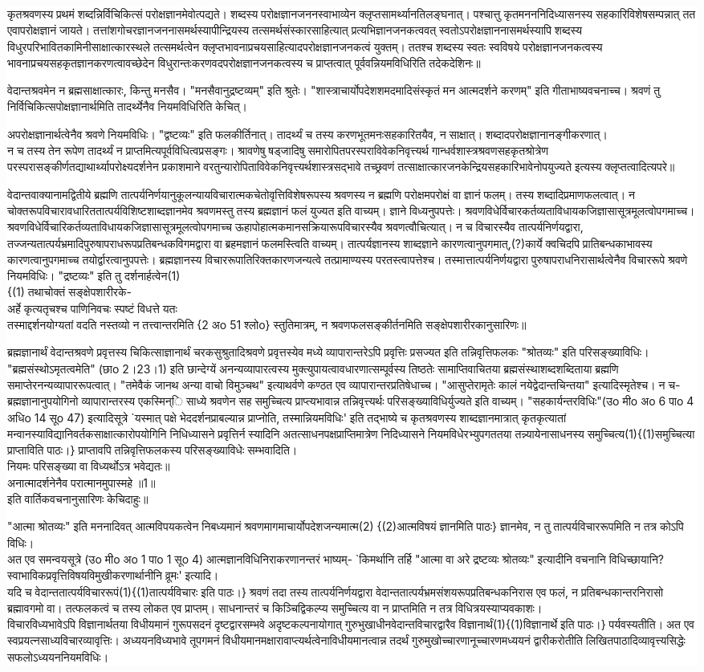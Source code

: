 कृतश्रवणस्य प्रथमं शब्दन्निर्विचिकित्सं परोक्षज्ञानमेवोत्पद्यते। शब्दस्य परोक्षज्ञानजननस्वाभाव्येन क्लृप्तसामर्थ्यानतिलङ्घनात्। पश्चात्तु कृतमनननिदिध्यासनस्य सहकारिविशेषसम्पन्नात् तत एवापरोक्षज्ञानं जायते। तत्तांशगोचरज्ञानजननासमर्थस्यापीन्द्रियस्य तत्समर्थसंस्कारसाहित्यात् प्रत्यभिज्ञानजनकत्ववत् स्वतोऽपरोक्षज्ञाननासमर्थस्यापि शब्दस्य विधुरपरिभावितकामिनीसाक्षात्कारस्थले तत्समर्थत्वेन क्लृप्तभावनाप्रचयसाहित्यादपरोक्षज्ञानजनकत्वं युक्तम्। ततश्च शब्दस्य स्वतः स्वविषये परोक्षज्ञानजनकत्वस्य भावनाप्रचयसहकृतज्ञानकरणत्वावच्छेदेन विधुरान्तःकरणवदपरोक्षज्ञानजनकत्वस्य च प्राप्तत्वात् पूर्ववन्नियमविधिरिति तदेकदेशिनः॥  

वेदान्तश्रवमेन न ब्रह्मसाक्षात्कारः, किन्तु मनसैव। "मनसैवानुद्रष्टव्यम्" इति श्रुतेः। "शास्त्राचार्योपदेशशमदमादिसंस्कृतं मन आत्मदर्शने करणम्" इति गीताभाष्यवचनाच्च। श्रवणं तु निर्विचिकित्सपोक्षज्ञानार्थमिति तादर्थ्येनैव नियमविधिरिति केचित्।  

अपरोक्षज्ञानार्थत्वेनैव श्रवणे नियमविधिः। "द्वष्टव्यः" इति फलकीर्तिनात्। तादर्थ्यं च तस्य करणभूतमनःसहकारितयैव, न साक्षात्। शब्दादपरोक्षज्ञानानङ्गीकरणात्।  
न च तस्य तेन रूपेण तादर्थ्यं न प्राप्तमित्यपूर्वविधित्वप्रसङ्गः। श्रावणेषु षड्जादिषु समारोपितपरस्पराविवेकनिवृत्त्यर्थ गान्धर्वशास्त्रश्रवणसहकृतश्रोत्रेण परस्परासङ्कीर्णतद्याथार्थ्यापरोक्ष्यदर्शनेन प्रकाशमाने वरतुन्यारोपिताविवेकनिवृत्त्यर्थशास्त्रसद्भावे तच्छ्रवणं तत्साक्षात्कारजनकेन्द्रियसहकारिभावेनोपयुज्यते इत्यस्य क्लृप्तत्वादित्यपरे॥  

वेदान्तवाक्यानामद्वितीये ब्रह्मणि तात्पर्यनिर्णयानुकूलन्यायविचारात्मकचेतोवृत्तिविशेषरूपस्य श्रवणस्य न ब्रह्मणि परोक्षमपरोक्षं वा ज्ञानं फलम्। तस्य शब्दादिप्रमाणफलत्वात्। न चोक्तरूपविचारावधारिततात्पर्यविशिष्टशाब्दज्ञानमेव श्रवणमस्तु तस्य ब्रह्मज्ञानं फलं युज्यत इति वाच्यम्। ज्ञाने विध्यनुपपत्तेः। श्रवणविधेर्विचारकर्तव्यताविधायकजिज्ञासासूत्रमूलत्वोपगमाच्च। श्रवणविधेर्विचारिकर्तव्यताविधायकजिज्ञासासूत्रमूलत्वोपगमाच्च ऊहापोहात्मकमानसक्रियारूपविचारस्यैव श्रवणत्वौचित्यात्। न च विचारस्यैव तात्पर्यनिर्णयद्वारा, तज्जन्यतात्पर्यभ्रमादिपुरुषापराधरूपप्रतिबन्धकविगमद्वारा वा ब्रहमज्ञानं फलमस्त्विति वाच्यम्। तात्पर्यज्ञानस्य शाब्दज्ञाने कारणत्वानुपगमात्,(?)कार्ये क्वचिदपि प्रातिबन्धकाभावस्य कारणत्वानुपगमाच्च तयोर्द्वारत्वानुपपत्तेः। ब्रह्मज्ञानस्य विचाररूपातिरिक्तकारणजन्यत्वे तत्प्रामाण्यस्य परतस्त्वापत्तेश्च। तस्मात्तात्पर्यनिर्णयद्वारा पुरुषापराधनिरासार्थत्वेनैव विचाररूपे श्रवणे नियमविधिः। "द्रष्टव्यः" इति तु दर्शनार्हत्वेन(1)  
{(1) तथाचोक्तं सङ्क्षेपशारीरके-  
     अर्हे कृत्यतृचश्च पाणिनिवचः स्पष्टं विधत्ते यतः  
     तस्माद्दर्शनयोग्यतां वदति नस्तव्यो न तत्त्वान्तरमिति {2 अo 51 श्लोo} स्तुतिमात्रम्, न श्रवणफलसङ्कीर्तनमिति सङ्क्षेपशारीरकानुसारिणः॥  

ब्रह्मज्ञानार्थं वेदान्तश्रवणे प्रवृत्तस्य चिकित्साज्ञानार्थं चरकसुश्रुतादिश्रवणे प्रवृत्तस्येव मध्ये व्यापारान्तरेऽपि प्रवृत्तिः प्रसज्यत इति तन्निवृत्तिफलकः "श्रोतव्यः" इति परिसङ्ख्याविधिः।  
"ब्रह्मसंस्थोऽमृतत्वमेति" (छाo 2।23।1) इति छान्देग्यें अनन्यव्यापारत्वस्य मुक्त्युपायत्वावधारणात्सम्पूर्वस्य तिष्ठतेः सामाप्तिवाचितया ब्रह्मसंस्थाशब्दशब्दिताया ब्रह्मणि समाप्तेरनन्यव्यापाररूपत्वात्। "तमेवैकं जानथ अन्या वाचो विमुञ्चथ" इत्याथर्वणे कण्ठत एव व्यापारान्तरप्रतिषेधाच्च। "आसुप्तेरामृतेः कालं नयेद्वेदान्तचिन्तया" इत्यादिस्मृतेश्च। न च-ब्रह्मज्ञानानुपयोगिनो व्यापारान्तरस्य एकस्मिन्ि साध्ये श्रवणेन सह समुच्चित्य प्राप्त्यभावान्न तन्निवृत्त्यर्थः परिसङ्ख्याविधिर्युज्यते इति वाच्यम्। "सहकार्यन्तरविधिः"(उo मीo अo 6 पाo 4 अधिo 14 सूo 47) इत्यादिसूत्रे `यस्मात् पक्षे भेददर्शनप्राबल्यान्न प्राप्नोति, तस्मान्नियमविधिः' इति तद्भाष्ये च कृतश्रवणस्य शाब्दज्ञानमात्रात् कृतकृत्यातां मन्वानस्याविद्यानिवर्तकसाक्षात्कारोपयोगिनि निधिध्यासने प्रवृत्तिर्न स्यादिनि अतत्साधनपक्षप्राप्तिमात्रेण निदिध्यासने नियमविधेरभ्युपगततया तन्न्यायेनासाधनस्य समुच्चित्य(1){(1)समुच्चित्या प्राप्ताविति पाठः।} प्राप्तावपि तन्निवृत्तिफलकस्य परिसङ्ख्याविधेः सम्भवादिति।  
नियमः परिसङ्ख्या वा विध्यर्थोऽत्र भवेद्यतः॥  
अनात्मादर्शनेनैव परात्मानमुपास्महे ॥1॥  
इति वार्तिकवचनानुसारिणः केचिदाहुः॥  

"आत्मा श्रोतव्यः" इति मननादिवत् आत्मविपयकत्वेन निबध्यमानं श्रवणमागमाचार्योपदेशजन्यमात्म(2) {(2)आत्मविषयं ज्ञानमिति पाठः} ज्ञानमेव, न तु तात्पर्यविचाररूपमिति न तत्र कोऽपि विधिः।  
अत एव समन्वयसूत्रे (उo मीo अo 1 पाo 1 सूo 4) आत्मज्ञानविधिनिराकरणानन्तरं भाष्यम्- `किमर्थानि तर्हि "आत्मा वा अरे द्रष्टव्यः श्रोतव्यः" इत्यादीनि वचनानि विधिच्छायानि? स्वाभाविकप्रवृत्तिविषयविमुखीकरणार्थानीनि व्रूमः' इत्यादि।  
यदि च वेदान्ततात्पर्यविचाररूपं(1){(1)तात्पर्यविचारः इति पाठः।} श्रवणं तदा तस्य तात्पर्यनिर्णयद्वारा वेदान्ततात्पर्यभ्रमसंशयरूपप्रतिबन्धकनिरास एव फलं, न प्रतिबन्धकान्तरनिरासो ब्रह्मावगमो वा। तत्फलकत्वं च तस्य लोकत एव प्राप्तम्। साधनान्तरं च किञ्चिद्विकल्प्य समुच्चित्य वा न प्राप्तमिति न तत्र विधित्रयस्याप्यवकाशः।  
विचारविध्यभावेऽपि विज्ञानार्थतया विधीयमानं गुरूपसदनं दृष्टद्वारसम्भवे अदृष्टकल्पनायोगात् गुरुभुखाधीनवेदान्तविचारद्वारैव विज्ञानार्थं(1){(1)विज्ञानार्थे इति पाठः।} पर्यवस्यतीति। अत एव स्वप्रयत्नसाध्यविचारव्यावृत्तिः। अध्ययनविध्यभावे तूपगमनं विधीयमानमक्षारावाप्त्यर्थत्वेनाविधीयमानत्वान्न तदर्थं गुरुमुखोच्चारणानूच्चारणमध्ययनं द्वारीकरोतीति लिखितपाठादिव्यावृत्त्यसिद्धेः सफलोऽध्ययननियमविधिः।  